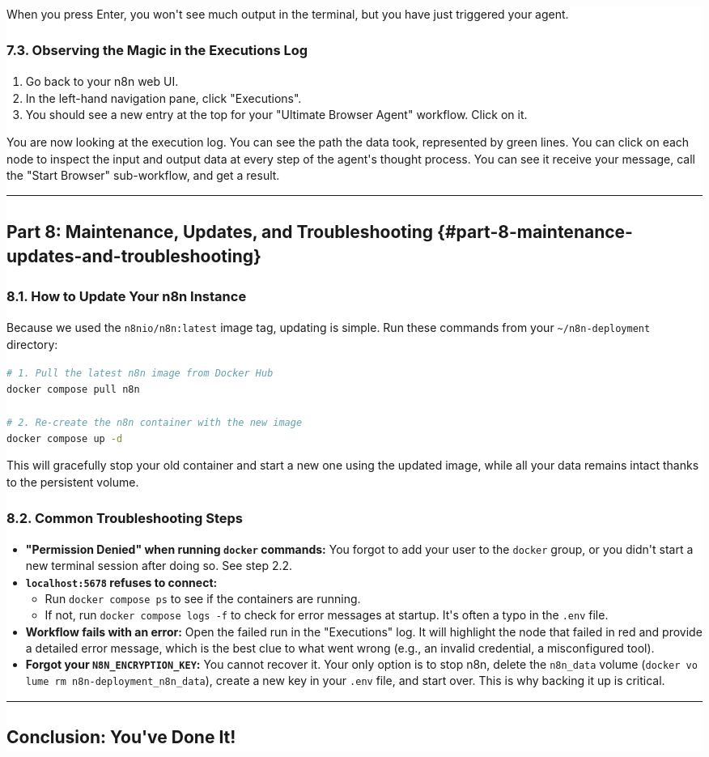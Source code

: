 When you press Enter, you won't see much output in the terminal, but you have just triggered your agent.

### 7.3. Observing the Magic in the Executions Log

1.  Go back to your n8n web UI.
2.  In the left-hand navigation pane, click "Executions".
3.  You should see a new entry at the top for your "Ultimate Browser Agent" workflow. Click on it.

You are now looking at the execution log. You can see the path the data took, represented by green lines. You can click on each node to inspect the input and output data at every step of the agent's thought process. You can see it receive your message, call the "Start Browser" sub-workflow, and get a result.

---

## Part 8: Maintenance, Updates, and Troubleshooting {#part-8-maintenance-updates-and-troubleshooting}

### 8.1. How to Update Your n8n Instance

Because we used the `n8nio/n8n:latest` image tag, updating is simple. Run these commands from your `~/n8n-deployment` directory:

```bash
# 1. Pull the latest n8n image from Docker Hub
docker compose pull n8n

# 2. Re-create the n8n container with the new image
docker compose up -d
```
This will gracefully stop your old container and start a new one using the updated image, while all your data remains intact thanks to the persistent volume.

### 8.2. Common Troubleshooting Steps

*   **"Permission Denied" when running `docker` commands:** You forgot to add your user to the `docker` group, or you didn't start a new terminal session after doing so. See step 2.2.
*   **`localhost:5678` refuses to connect:**
    *   Run `docker compose ps` to see if the containers are running.
    *   If not, run `docker compose logs -f` to check for error messages at startup. It's often a typo in the `.env` file.
*   **Workflow fails with an error:** Open the failed run in the "Executions" log. It will highlight the node that failed in red and provide a detailed error message, which is the best clue to what went wrong (e.g., an invalid credential, a misconfigured tool).
*   **Forgot your `N8N_ENCRYPTION_KEY`:** You cannot recover it. Your only option is to stop n8n, delete the `n8n_data` volume (`docker volume rm n8n-deployment_n8n_data`), create a new key in your `.env` file, and start over. This is why backing it up is critical.

---

## Conclusion: You've Done It!
